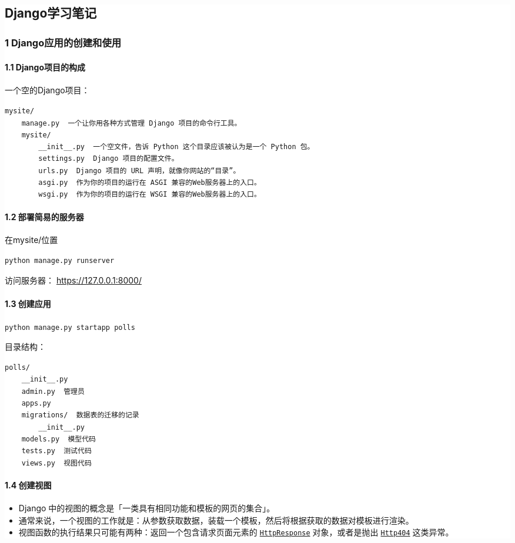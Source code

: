 ## Django学习笔记

### 1 Django应用的创建和使用

#### 1.1 Django项目的构成

一个空的Django项目：

```
mysite/
    manage.py  一个让你用各种方式管理 Django 项目的命令行工具。
    mysite/
        __init__.py  一个空文件，告诉 Python 这个目录应该被认为是一个 Python 包。
        settings.py  Django 项目的配置文件。
        urls.py  Django 项目的 URL 声明，就像你网站的“目录”。
        asgi.py  作为你的项目的运行在 ASGI 兼容的Web服务器上的入口。
        wsgi.py  作为你的项目的运行在 WSGI 兼容的Web服务器上的入口。
```

#### 1.2 部署简易的服务器

在mysite/位置

```
python manage.py runserver
```

访问服务器： https://127.0.0.1:8000/

#### 1.3 创建应用

```
python manage.py startapp polls
```

目录结构：

```
polls/
    __init__.py
    admin.py  管理员
    apps.py
    migrations/  数据表的迁移的记录
        __init__.py
    models.py  模型代码
    tests.py  测试代码
    views.py  视图代码
```

#### 1.4 创建视图

- Django 中的视图的概念是「一类具有相同功能和模板的网页的集合」。
- 通常来说，一个视图的工作就是：从参数获取数据，装载一个模板，然后将根据获取的数据对模板进行渲染。
- 视图函数的执行结果只可能有两种：返回一个包含请求页面元素的 [`HttpResponse`](https://docs.djangoproject.com/zh-hans/3.0/ref/request-response/#django.http.HttpResponse)  对象，或者是抛出 [`Http404`](https://docs.djangoproject.com/zh-hans/3.0/topics/http/views/#django.http.Http404)  这类异常。
